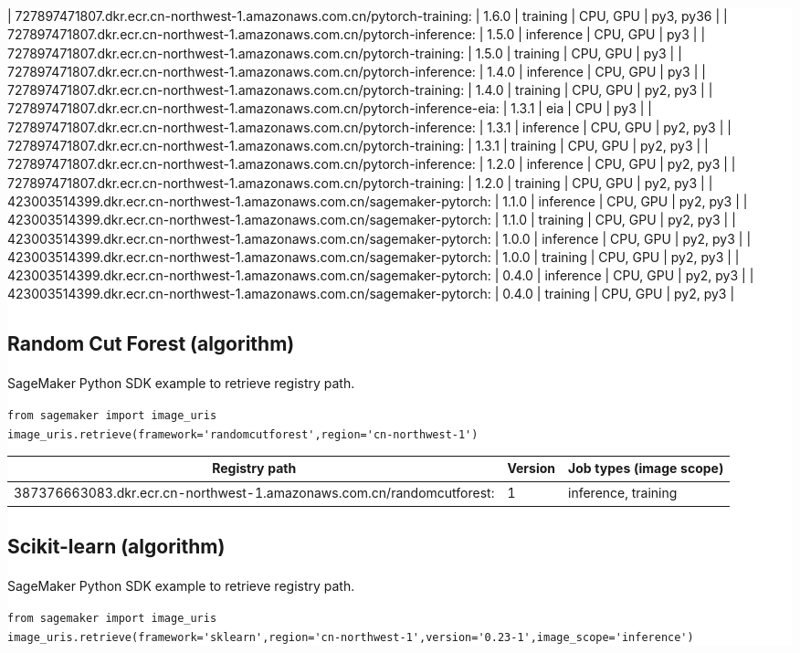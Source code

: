 | 727897471807\.dkr\.ecr\.cn\-northwest\-1\.amazonaws\.com\.cn/pytorch\-training:<tag> | 1\.6\.0 | training | CPU, GPU | py3, py36 | 
| 727897471807\.dkr\.ecr\.cn\-northwest\-1\.amazonaws\.com\.cn/pytorch\-inference:<tag> | 1\.5\.0 | inference | CPU, GPU | py3 | 
| 727897471807\.dkr\.ecr\.cn\-northwest\-1\.amazonaws\.com\.cn/pytorch\-training:<tag> | 1\.5\.0 | training | CPU, GPU | py3 | 
| 727897471807\.dkr\.ecr\.cn\-northwest\-1\.amazonaws\.com\.cn/pytorch\-inference:<tag> | 1\.4\.0 | inference | CPU, GPU | py3 | 
| 727897471807\.dkr\.ecr\.cn\-northwest\-1\.amazonaws\.com\.cn/pytorch\-training:<tag> | 1\.4\.0 | training | CPU, GPU | py2, py3 | 
| 727897471807\.dkr\.ecr\.cn\-northwest\-1\.amazonaws\.com\.cn/pytorch\-inference\-eia:<tag> | 1\.3\.1 | eia | CPU | py3 | 
| 727897471807\.dkr\.ecr\.cn\-northwest\-1\.amazonaws\.com\.cn/pytorch\-inference:<tag> | 1\.3\.1 | inference | CPU, GPU | py2, py3 | 
| 727897471807\.dkr\.ecr\.cn\-northwest\-1\.amazonaws\.com\.cn/pytorch\-training:<tag> | 1\.3\.1 | training | CPU, GPU | py2, py3 | 
| 727897471807\.dkr\.ecr\.cn\-northwest\-1\.amazonaws\.com\.cn/pytorch\-inference:<tag> | 1\.2\.0 | inference | CPU, GPU | py2, py3 | 
| 727897471807\.dkr\.ecr\.cn\-northwest\-1\.amazonaws\.com\.cn/pytorch\-training:<tag> | 1\.2\.0 | training | CPU, GPU | py2, py3 | 
| 423003514399\.dkr\.ecr\.cn\-northwest\-1\.amazonaws\.com\.cn/sagemaker\-pytorch:<tag> | 1\.1\.0 | inference | CPU, GPU | py2, py3 | 
| 423003514399\.dkr\.ecr\.cn\-northwest\-1\.amazonaws\.com\.cn/sagemaker\-pytorch:<tag> | 1\.1\.0 | training | CPU, GPU | py2, py3 | 
| 423003514399\.dkr\.ecr\.cn\-northwest\-1\.amazonaws\.com\.cn/sagemaker\-pytorch:<tag> | 1\.0\.0 | inference | CPU, GPU | py2, py3 | 
| 423003514399\.dkr\.ecr\.cn\-northwest\-1\.amazonaws\.com\.cn/sagemaker\-pytorch:<tag> | 1\.0\.0 | training | CPU, GPU | py2, py3 | 
| 423003514399\.dkr\.ecr\.cn\-northwest\-1\.amazonaws\.com\.cn/sagemaker\-pytorch:<tag> | 0\.4\.0 | inference | CPU, GPU | py2, py3 | 
| 423003514399\.dkr\.ecr\.cn\-northwest\-1\.amazonaws\.com\.cn/sagemaker\-pytorch:<tag> | 0\.4\.0 | training | CPU, GPU | py2, py3 | 

## Random Cut Forest \(algorithm\)<a name="randomcutforest-cn-northwest-1.title"></a>

SageMaker Python SDK example to retrieve registry path\.

```
from sagemaker import image_uris
image_uris.retrieve(framework='randomcutforest',region='cn-northwest-1')
```


| Registry path | Version | Job types \(image scope\) | 
| --- | --- | --- | 
| 387376663083\.dkr\.ecr\.cn\-northwest\-1\.amazonaws\.com\.cn/randomcutforest:<tag> | 1 | inference, training | 

## Scikit\-learn \(algorithm\)<a name="sklearn-cn-northwest-1.title"></a>

SageMaker Python SDK example to retrieve registry path\.

```
from sagemaker import image_uris
image_uris.retrieve(framework='sklearn',region='cn-northwest-1',version='0.23-1',image_scope='inference')
```
